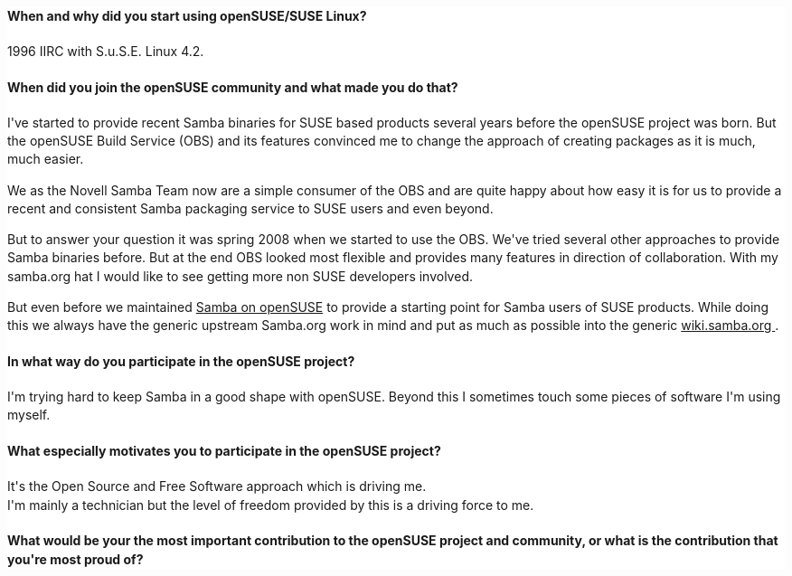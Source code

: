 


#### When and why did you start using openSUSE/SUSE Linux?


1996 IIRC with S.u.S.E. Linux 4.2.






#### When did you join the openSUSE community and what made you do that?


I've started to provide recent Samba binaries for SUSE based products several years before the openSUSE project was born.  But the openSUSE Build Service (OBS) and its features convinced me to change the approach of creating packages as it is much, much easier.

We as the Novell Samba Team now are a simple consumer of the OBS and are quite happy about how easy it is for us to provide a recent and consistent Samba packaging service to SUSE users and even beyond.

But to answer your question it was spring 2008 when we started to use the OBS. We've tried several other approaches to provide Samba binaries before.  But at the end OBS looked most flexible and provides many features in direction of collaboration.  With my samba.org hat I would like to see getting more non SUSE developers involved.

But even before we maintained [Samba on openSUSE](http://en.openSUSE.org/Samba) to provide a starting point for Samba users of SUSE products.  While doing this we always have the generic upstream Samba.org work in mind and put as much as possible
into the generic [ wiki.samba.org ](http://wiki.samba.org/index.php/Main_Page).






#### In what way do you participate in the openSUSE project?


I'm trying hard to keep Samba in a good shape with openSUSE.  Beyond this I sometimes touch some pieces of software I'm using myself.






#### What especially motivates you to participate in the openSUSE project?


It's the Open Source and Free Software approach which is driving me.  
I'm mainly a technician but the level of freedom provided by this is a driving force to me.






#### What would be your the most important contribution to the openSUSE project and community, or what is the contribution that you're most proud of?
